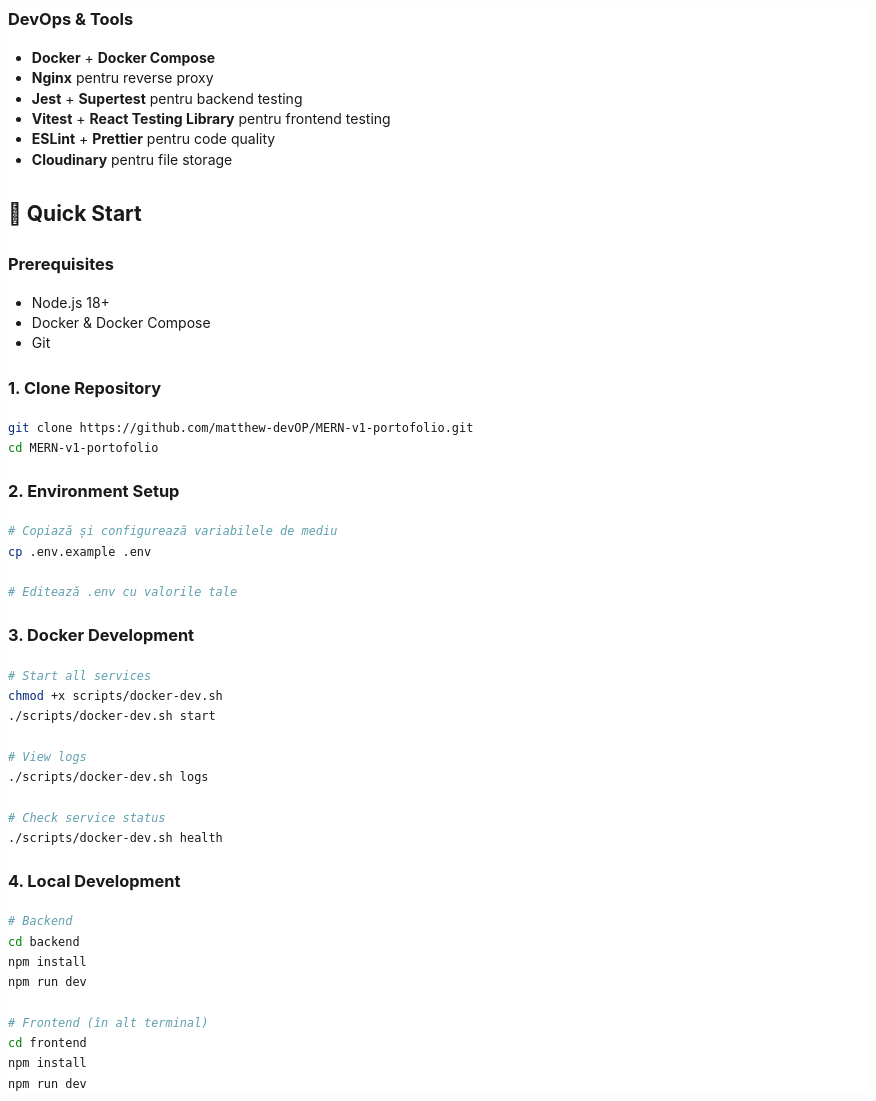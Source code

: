 ### DevOps & Tools
- **Docker** + **Docker Compose**
- **Nginx** pentru reverse proxy
- **Jest** + **Supertest** pentru backend testing
- **Vitest** + **React Testing Library** pentru frontend testing
- **ESLint** + **Prettier** pentru code quality
- **Cloudinary** pentru file storage

## 🚀 Quick Start

### Prerequisites
- Node.js 18+
- Docker & Docker Compose
- Git

### 1. Clone Repository
```bash
git clone https://github.com/matthew-devOP/MERN-v1-portofolio.git
cd MERN-v1-portofolio
```

### 2. Environment Setup
```bash
# Copiază și configurează variabilele de mediu
cp .env.example .env

# Editează .env cu valorile tale
```

### 3. Docker Development
```bash
# Start all services
chmod +x scripts/docker-dev.sh
./scripts/docker-dev.sh start

# View logs
./scripts/docker-dev.sh logs

# Check service status
./scripts/docker-dev.sh health
```

### 4. Local Development
```bash
# Backend
cd backend
npm install
npm run dev

# Frontend (în alt terminal)
cd frontend
npm install
npm run dev
```
